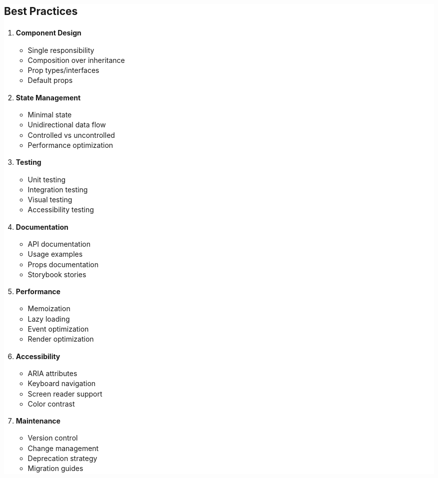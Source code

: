```markdown
```

## Best Practices

1. **Component Design**

   - Single responsibility
   - Composition over inheritance
   - Prop types/interfaces
   - Default props

2. **State Management**

   - Minimal state
   - Unidirectional data flow
   - Controlled vs uncontrolled
   - Performance optimization

3. **Testing**

   - Unit testing
   - Integration testing
   - Visual testing
   - Accessibility testing

4. **Documentation**

   - API documentation
   - Usage examples
   - Props documentation
   - Storybook stories

5. **Performance**

   - Memoization
   - Lazy loading
   - Event optimization
   - Render optimization

6. **Accessibility**

   - ARIA attributes
   - Keyboard navigation
   - Screen reader support
   - Color contrast

7. **Maintenance**

   - Version control
   - Change management
   - Deprecation strategy
   - Migration guides
